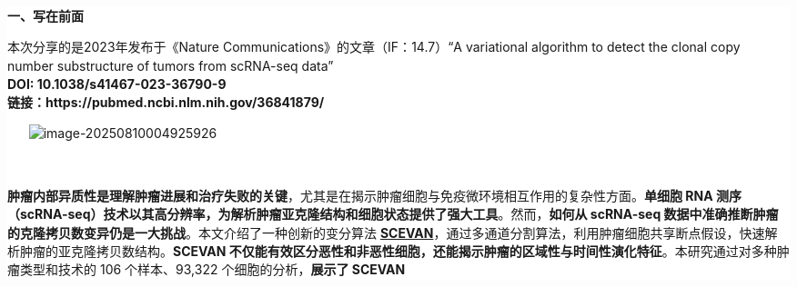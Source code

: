 <div><section data-support="96编辑器" data-style-id="40226" data-mpa-powered-by="yiban.io" data-pm-slice="0 0 []"><section><section><p><strong><span leaf="">一、写在前面</span></strong></p></section><section data-width="100%"><section><span><span leaf=""><span textstyle="">本次分享的是2023年发布于《</span></span><span data-pm-slice="0 0 []"><span leaf="">Nature Communications</span></span><span leaf=""><span textstyle="">》</span></span></span><span><span leaf=""><span textstyle="">的文章（IF：</span></span><span data-pm-slice="0 0 []"><span leaf="">14.7</span><span leaf=""><span textstyle="">）“</span></span></span><span data-pm-slice="0 0 []"><span leaf="">A variational algorithm to detect the clonal copy number substructure of tumors from scRNA-seq data</span></span><span leaf=""><span textstyle="">” </span></span></span><strong><section><span leaf=""><span textstyle="">DOI: </span></span><span data-pm-slice="0 0 []"><span leaf="">10.1038/s41467-023-36790-9</span></span></section><section><span leaf=""><span textstyle="">链接：</span><span textstyle="">https://pubmed.ncbi.nlm.nih.gov/36841879/</span></span></section></strong></section><p><span leaf=""><span textstyle="">      </span><img alt="image-20250810004925926" data-imgfileid="100046761" data-ratio="0.3194444444444444" data-src="https://mmbiz.qpic.cn/mmbiz_png/ImlBFVOwwpwibSkPLSpyUzeFicpYu06CZlIkXkJghiaWbqzuBpxyN6P0P8aYjiaQbGdFCbs5libO8WLTRibc5abSTobw/640?wx_fmt=png&amp;from=appmsg" data-type="png" data-w="1080" src="https://mmbiz.qpic.cn/mmbiz_png/ImlBFVOwwpwibSkPLSpyUzeFicpYu06CZlIkXkJghiaWbqzuBpxyN6P0P8aYjiaQbGdFCbs5libO8WLTRibc5abSTobw/640?wx_fmt=png&amp;from=appmsg"></span></p><p><span leaf=""><br></span></p><section><span><strong data-pm-slice="0 0 []"><span><span leaf="">肿瘤内部异质性是理解肿瘤进展和治疗失败的关键</span></span></strong><span><span leaf="">，尤其是在揭示肿瘤细胞与免疫微环境相互作用的复杂性方面。</span></span><strong><span><span leaf="">单细胞 RNA 测序（scRNA-seq）技术以其高分辨率，为解析肿瘤亚克隆结构和细胞状态提供了强大工具</span></span></strong><span><span leaf="">。然而，</span></span><strong><span><span leaf="">如何从 scRNA-seq 数据中准确推断肿瘤的克隆拷贝数变异仍是一大挑战</span></span></strong><span><span leaf="">。本文介绍了一种创新的变分算法 </span></span><strong><span><span leaf=""><a target="_blank" href="https://mp.weixin.qq.com/s?__biz=MzAwMzIzOTk5OQ==&amp;mid=2247529921&amp;idx=1&amp;sn=93f8ad6655ee6d2b036cd557a6a74be6&amp;scene=21#wechat_redirect" textvalue="SCEVAN" data-itemshowtype="0" linktype="text" data-linktype="2"><span textstyle="">SCEVAN</span></a></span></span></strong><span><span leaf="">，通过多通道分割算法，利用肿瘤细胞共享断点假设，快速解析肿瘤的亚克隆拷贝数结构。</span></span><strong><span><span leaf="">SCEVAN 不仅能有效区分恶性和非恶性细胞，还能揭示肿瘤的区域性与时间性演化特征</span></span></strong><span><span leaf="">。本研究通过对多种肿瘤类型和技术的 106 个样本、93,322 个细胞的分析，</span></span><strong><span><span leaf="">展示了 SCEVAN